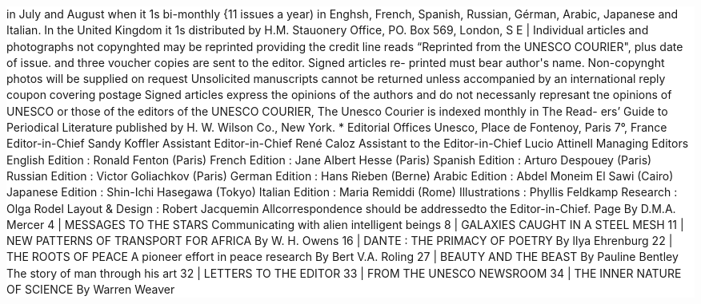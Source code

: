in July and August when it 1s bi-monthly {11 issues a 
year) in Enghsh, French, Spanish, Russian, Gérman, Arabic, 
Japanese and Italian. In the United Kingdom it 1s distributed 
by H.M. Stauonery Office, PO. Box 569, London, S E | 
Individual articles and photographs not copynghted may 
be reprinted providing the credit line reads “Reprinted from 
the UNESCO COURIER", plus date of issue. and three 
voucher copies are sent to the editor. Signed articles re- 
printed must bear author's name. Non-copynght photos 
will be supplied on request Unsolicited manuscripts cannot 
be returned unless accompanied by an international reply 
coupon covering postage Signed articles express the 
opinions of the authors and do not necessanly represant 
tne opinions of UNESCO or those of the editors of the 
UNESCO COURIER, 
The Unesco Courier is indexed monthly in The Read- 
ers’ Guide to Periodical Literature published by 
H. W. Wilson Co., New York. 
* 
Editorial Offices 
Unesco, Place de Fontenoy, Paris 7°, France 
Editor-in-Chief 
Sandy Koffler 
Assistant Editor-in-Chief 
René Caloz 
Assistant to the Editor-in-Chief 
Lucio Attinell 
Managing Editors 
English Edition : Ronald Fenton (Paris) 
French Edition : Jane Albert Hesse (Paris) 
Spanish Edition : Arturo Despouey (Paris) 
Russian Edition : Victor Goliachkov (Paris) 
German Edition : Hans Rieben (Berne) 
Arabic Edition : Abdel Moneim El Sawi (Cairo) 
Japanese Edition : Shin-Ichi Hasegawa (Tokyo) 
Italian Edition : Maria Remiddi (Rome) 
Illustrations : Phyllis Feldkamp 
Research : Olga Rodel 
Layout & Design : Robert Jacquemin 
Allcorrespondence should be addressedto the Editor-in-Chief. 
Page 
By D.M.A. Mercer 
4 | MESSAGES TO THE STARS 
Communicating with alien intelligent beings 
8 | GALAXIES CAUGHT IN A STEEL MESH 
11 | NEW PATTERNS OF TRANSPORT 
FOR AFRICA 
By W. H. Owens 
16 | DANTE : THE PRIMACY OF POETRY 
By llya Ehrenburg 
22 | THE ROOTS OF PEACE 
A pioneer effort in peace research 
By Bert V.A. Roling 
27 | BEAUTY AND THE BEAST 
By Pauline Bentley 
The story of man through his art 
32 | LETTERS TO THE EDITOR 
33 | FROM THE UNESCO NEWSROOM 
34 | THE INNER NATURE OF SCIENCE 
By Warren Weaver   
  